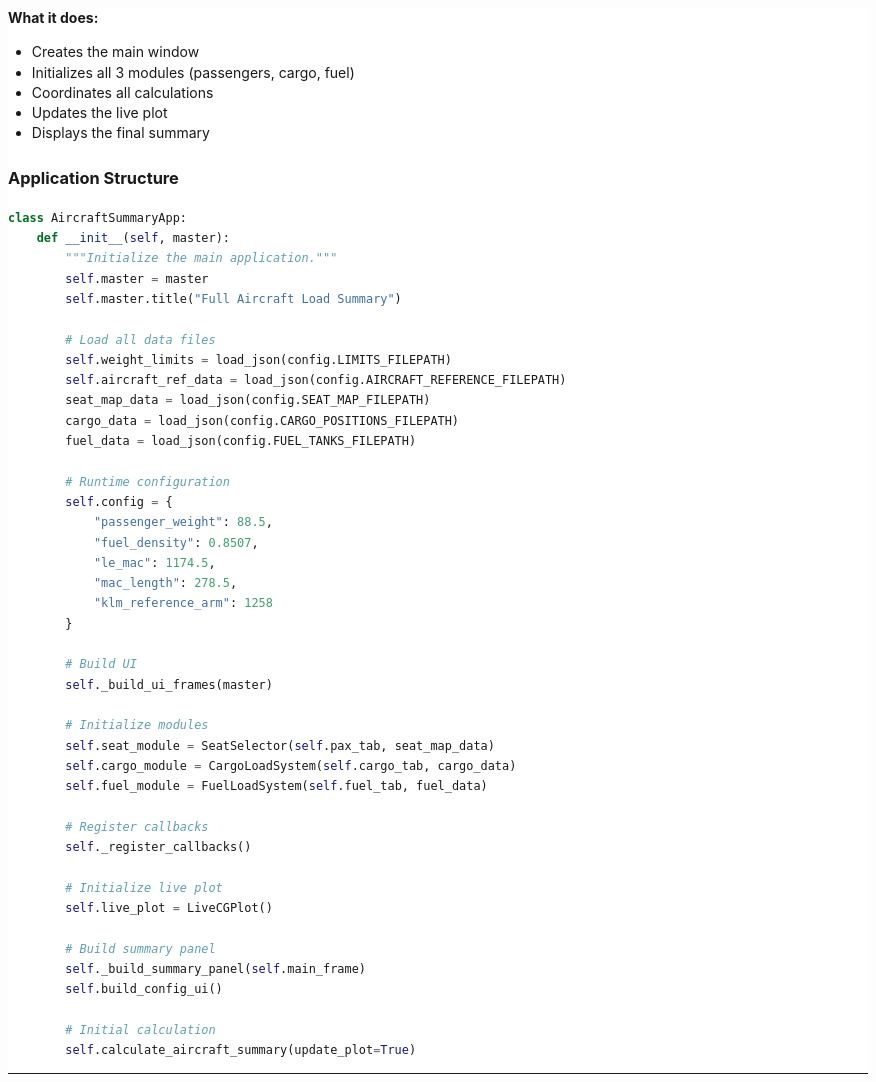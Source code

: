 **What it does:**
- Creates the main window
- Initializes all 3 modules (passengers, cargo, fuel)
- Coordinates all calculations
- Updates the live plot
- Displays the final summary

### Application Structure

```python
class AircraftSummaryApp:
    def __init__(self, master):
        """Initialize the main application."""
        self.master = master
        self.master.title("Full Aircraft Load Summary")
        
        # Load all data files
        self.weight_limits = load_json(config.LIMITS_FILEPATH)
        self.aircraft_ref_data = load_json(config.AIRCRAFT_REFERENCE_FILEPATH)
        seat_map_data = load_json(config.SEAT_MAP_FILEPATH)
        cargo_data = load_json(config.CARGO_POSITIONS_FILEPATH)
        fuel_data = load_json(config.FUEL_TANKS_FILEPATH)
        
        # Runtime configuration
        self.config = {
            "passenger_weight": 88.5,
            "fuel_density": 0.8507,
            "le_mac": 1174.5,
            "mac_length": 278.5,
            "klm_reference_arm": 1258
        }
        
        # Build UI
        self._build_ui_frames(master)
        
        # Initialize modules
        self.seat_module = SeatSelector(self.pax_tab, seat_map_data)
        self.cargo_module = CargoLoadSystem(self.cargo_tab, cargo_data)
        self.fuel_module = FuelLoadSystem(self.fuel_tab, fuel_data)
        
        # Register callbacks
        self._register_callbacks()
        
        # Initialize live plot
        self.live_plot = LiveCGPlot()
        
        # Build summary panel
        self._build_summary_panel(self.main_frame)
        self.build_config_ui()
        
        # Initial calculation
        self.calculate_aircraft_summary(update_plot=True)
```

---